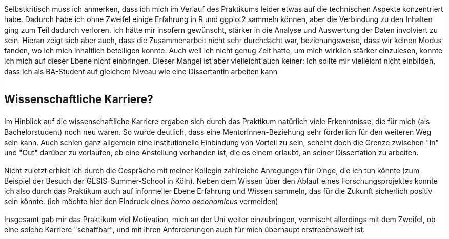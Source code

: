 Selbstkritisch muss ich anmerken, dass ich mich im Verlauf des Praktikums leider etwas auf die technischen Aspekte konzentriert habe. Dadurch habe ich ohne Zweifel einige Erfahrung in R und ggplot2 sammeln können, aber die Verbindung zu den Inhalten ging zum Teil dadurch verloren. Ich hätte mir insofern gewünscht, stärker in die Analyse und Auswertung der Daten involviert zu sein. Hieran zeigt sich aber auch, dass die Zusammenarbeit nicht sehr durchdacht war, beziehungsweise, dass wir keinen Modus fanden, wo ich mich inhaltlich beteiligen konnte. Auch weil ich nicht genug Zeit hatte, um mich wirklich stärker einzulesen, konnte ich mich auf dieser Ebene nicht einbringen. Dieser Mangel ist aber vielleicht auch keiner: Ich sollte mir vielleicht nicht einbilden, dass ich als BA-Student auf gleichem Niveau wie eine Dissertantin arbeiten kann

## Wissenschaftliche Karriere?
Im Hinblick auf die wissenschaftliche Karriere ergaben sich durch das Praktikum natürlich viele Erkenntnisse, die für mich (als Bachelorstudent) noch neu waren. So wurde deutlich, dass eine MentorInnen-Beziehung sehr förderlich für den weiteren Weg sein kann. Auch schien ganz allgemein eine institutionelle Einbindung von Vorteil zu sein, scheint doch die Grenze zwischen "In" und "Out" darüber zu verlaufen, ob eine Anstellung vorhanden ist, die es einem erlaubt, an seiner Dissertation zu arbeiten. 

Nicht zuletzt erhielt ich durch die Gespräche mit meiner Kollegin zahlreiche Anregungen für Dinge, die ich tun könnte (zum Beispiel der Besuch der GESIS-Summer-School in Köln). Neben dem Wissen über den Ablauf eines Forschungsprojektes konnte ich also durch das Praktikum auch auf informeller Ebene Erfahrung und Wissen sammeln, das für die Zukunft sicherlich positiv sein könnte. (ich möchte hier den Eindruck eines *homo oeconomicus* vermeiden)

Insgesamt gab mir das Praktikum viel Motivation, mich an der Uni weiter einzubringen, vermischt allerdings mit dem Zweifel, ob eine solche Karriere "schaffbar", und mit ihren Anforderungen auch für mich überhaupt erstrebenswert ist.

